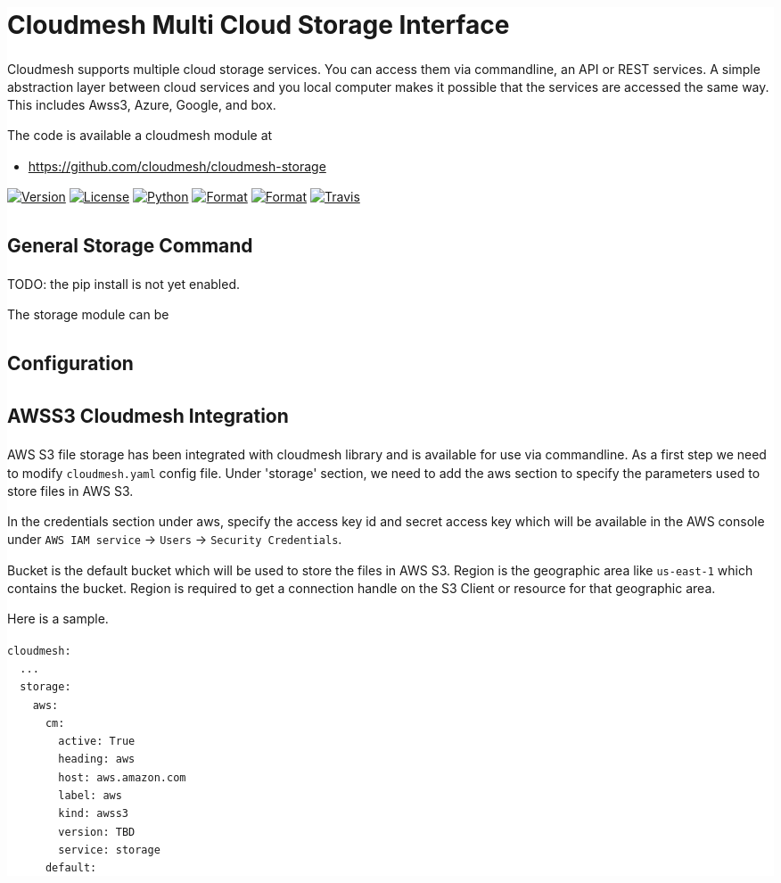 # Cloudmesh Multi Cloud Storage Interface

Cloudmesh supports multiple cloud storage services. You can access them via 
commandline,  an API or REST services. A simple abstraction layer between 
cloud services and you local computer  makes it possible that the services 
are accessed the same way. This includes Awss3, Azure, Google, and box.  

The code is available a cloudmesh module at 

* <https://github.com/cloudmesh/cloudmesh-storage> 


[![Version](https://img.shields.io/pypi/v/cloudmesh-storage.svg)](https://pypi.python.org/pypi/cloudmesh-storage)
[![License](https://img.shields.io/badge/License-Apache%202.0-blue.svg)](https://github.com/cloudmesh/cloudmesh-storage/blob/master/LICENSE)
[![Python](https://img.shields.io/pypi/pyversions/cloudmesh-storage.svg)](https://pypi.python.org/pypi/cloudmesh-storage)
[![Format](https://img.shields.io/pypi/format/cloudmesh-storage.svg)](https://pypi.python.org/pypi/cloudmesh-storage)
[![Format](https://img.shields.io/pypi/status/cloudmesh-storage.svg)](https://pypi.python.org/pypi/cloudmesh-storage)
[![Travis](https://travis-ci.com/cloudmesh/cloudmesh-storage.svg?branch=master)](https://travis-ci.com/cloudmesh/cloudmesh-storage)

## General Storage Command

TODO: the pip install is not yet enabled.

The storage module can be


## Configuration

## AWSS3 Cloudmesh Integration

AWS S3 file storage has been integrated with cloudmesh library and is available 
for use via commandline. As a first step we need to modify `cloudmesh.yaml` 
config file.  Under 'storage' section, we need to add the aws section to specify
the parameters used to store files in AWS S3. 

In the credentials section under aws, specify the access key id and secret 
access key which will be available in the AWS console under 
`AWS IAM service` -> `Users` -> `Security Credentials`. 

Bucket is the default bucket which will be used to store the files in AWS S3.
Region is the geographic area like `us-east-1` which contains the bucket. Region 
is required to get a connection handle on the S3 Client or resource for 
that geographic area.

Here is a sample.

```bash
cloudmesh:
  ...
  storage:
    aws:
      cm:
        active: True
        heading: aws
        host: aws.amazon.com
        label: aws
        kind: awss3
        version: TBD
        service: storage 
      default:
```